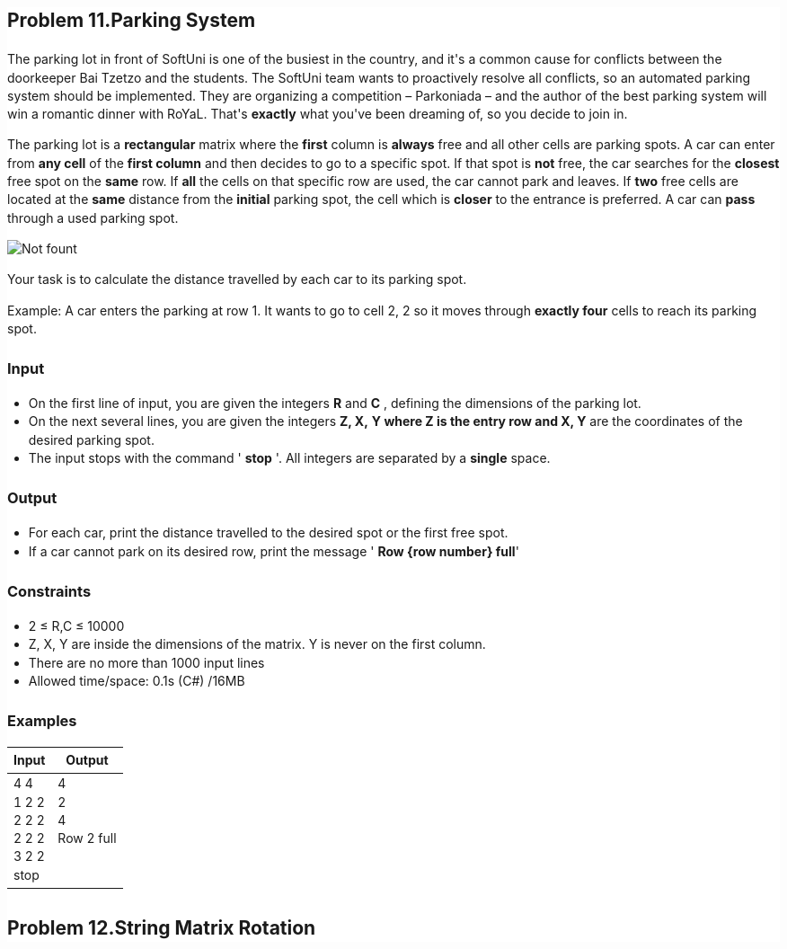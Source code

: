 ## Problem 11.Parking System

The parking lot in front of SoftUni is one of the busiest in the country, and it&#39;s a common cause for conflicts between the doorkeeper Bai Tzetzo and the students. The SoftUni team wants to proactively resolve all conflicts, so an automated parking system should be implemented. They are organizing a competition – Parkoniada – and the author of the best parking system will win a romantic dinner with RoYaL. That&#39;s **exactly** what you&#39;ve been dreaming of, so you decide to join in.

The parking lot is a **rectangular** matrix where the **first** column is **always** free and all other cells are parking spots. A car can enter from **any cell** of the **first column** and then decides to go to a specific spot. If that spot is **not** free, the car searches for the **closest** free spot on the **same** row. If **all** the cells on that specific row are used, the car cannot park and leaves. If **two** free cells are located at the **same** distance from the **initial** parking spot, the cell which is **closer** to the entrance is preferred. A car can **pass** through a used parking spot.

![Not fount](/C%23Fundamentals/Advanced-CSharp/images/10.PNG)

Your task is to calculate the distance travelled by each car to its parking spot.

Example: A car enters the parking at row 1. It wants to go to cell 2, 2 so it moves through **exactly four** cells to reach its parking spot.

### Input

- On the first line of input, you are given the integers **R** and **C** , defining the dimensions of the parking lot.
- On the next several lines, you are given the integers **Z, X,** **Y **where** Z **is the entry row and** X, Y** are the coordinates of the desired parking spot.
- The input stops with the command &#39; **stop** &#39;. All integers are separated by a **single** space.

### Output

- For each car, print the distance travelled to the desired spot or the first free spot.
- If a car cannot park on its desired row, print the message &#39; **Row {row number} full**&#39;

### Constraints

- 2 ≤ R,C ≤ 10000
- Z, X, Y are inside the dimensions of the matrix. Y is never on the first column.
- There are no more than 1000 input lines
- Allowed time/space: 0.1s (C#) /16MB

### Examples

| **Input** | **Output** |
| --- | --- |
| 4 4 <br/> 1 2 2 <br/> 2 2 2 <br/> 2 2 2 <br/> 3 2 2 <br/> stop | 4 <br/> 2 <br/> 4 <br/> Row 2 full |

## Problem 12.String Matrix Rotation

